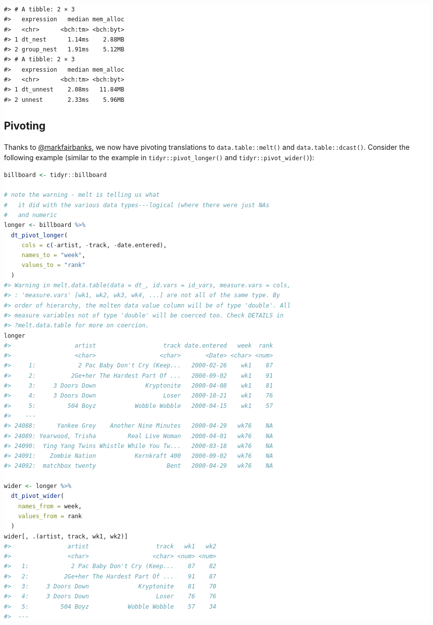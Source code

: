     #> # A tibble: 2 × 3
    #>   expression   median mem_alloc
    #>   <chr>      <bch:tm> <bch:byt>
    #> 1 dt_nest      1.14ms    2.88MB
    #> 2 group_nest   1.91ms    5.12MB
    #> # A tibble: 2 × 3
    #>   expression   median mem_alloc
    #>   <chr>      <bch:tm> <bch:byt>
    #> 1 dt_unnest    2.08ms   11.84MB
    #> 2 unnest       2.33ms    5.96MB

## Pivoting

Thanks to [@markfairbanks](https://github.com/markfairbanks), we now
have pivoting translations to `data.table::melt()` and
`data.table::dcast()`. Consider the following example (similar to the
example in `tidyr::pivot_longer()` and `tidyr::pivot_wider()`):

``` r
billboard <- tidyr::billboard

# note the warning - melt is telling us what 
#   it did with the various data types---logical (where there were just NAs
#   and numeric
longer <- billboard %>%
  dt_pivot_longer(
     cols = c(-artist, -track, -date.entered),
     names_to = "week",
     values_to = "rank"
  )
#> Warning in melt.data.table(data = dt_, id.vars = id_vars, measure.vars = cols,
#> : 'measure.vars' [wk1, wk2, wk3, wk4, ...] are not all of the same type. By
#> order of hierarchy, the molten data value column will be of type 'double'. All
#> measure variables not of type 'double' will be coerced too. Check DETAILS in
#> ?melt.data.table for more on coercion.
longer
#>                  artist                   track date.entered   week  rank
#>                  <char>                  <char>       <Date> <char> <num>
#>     1:            2 Pac Baby Don't Cry (Keep...   2000-02-26    wk1    87
#>     2:          2Ge+her The Hardest Part Of ...   2000-09-02    wk1    91
#>     3:     3 Doors Down              Kryptonite   2000-04-08    wk1    81
#>     4:     3 Doors Down                   Loser   2000-10-21    wk1    76
#>     5:         504 Boyz           Wobble Wobble   2000-04-15    wk1    57
#>    ---                                                                   
#> 24088:      Yankee Grey    Another Nine Minutes   2000-04-29   wk76    NA
#> 24089: Yearwood, Trisha         Real Live Woman   2000-04-01   wk76    NA
#> 24090:  Ying Yang Twins Whistle While You Tw...   2000-03-18   wk76    NA
#> 24091:    Zombie Nation           Kernkraft 400   2000-09-02   wk76    NA
#> 24092:  matchbox twenty                    Bent   2000-04-29   wk76    NA

wider <- longer %>% 
  dt_pivot_wider(
    names_from = week,
    values_from = rank
  )
wider[, .(artist, track, wk1, wk2)]
#>                artist                   track   wk1   wk2
#>                <char>                  <char> <num> <num>
#>   1:            2 Pac Baby Don't Cry (Keep...    87    82
#>   2:          2Ge+her The Hardest Part Of ...    91    87
#>   3:     3 Doors Down              Kryptonite    81    70
#>   4:     3 Doors Down                   Loser    76    76
#>   5:         504 Boyz           Wobble Wobble    57    34
#>  ---                                                     
```